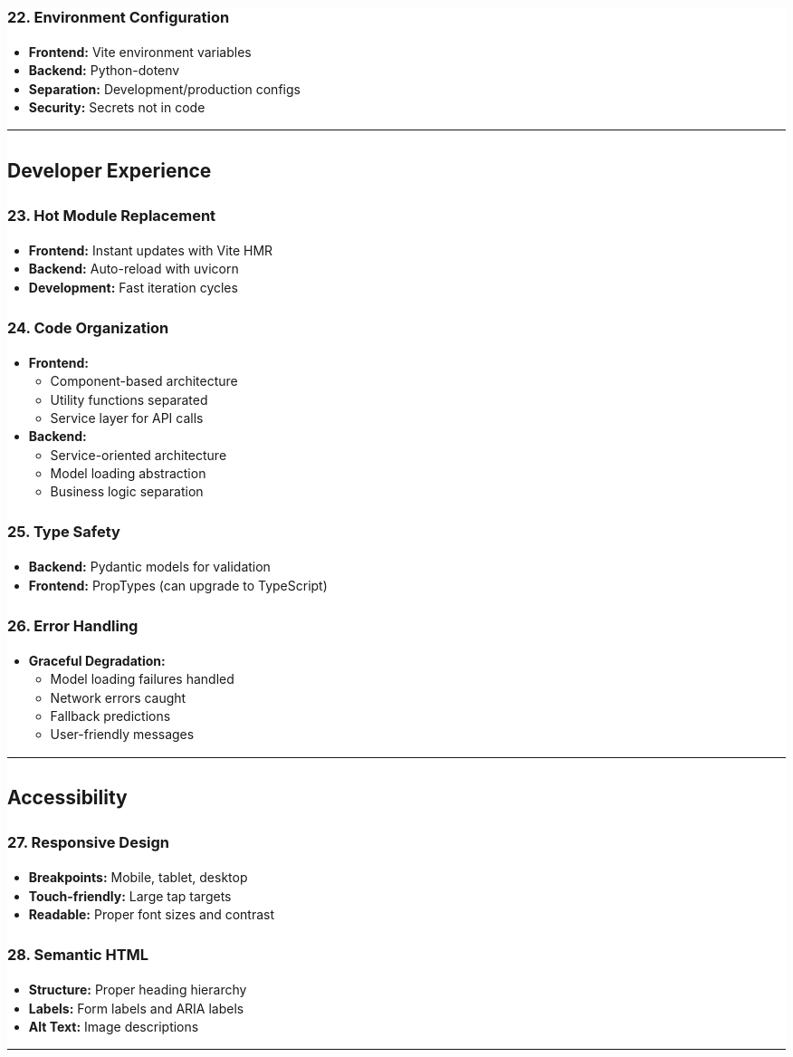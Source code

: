 ### 22. Environment Configuration
- **Frontend:** Vite environment variables
- **Backend:** Python-dotenv
- **Separation:** Development/production configs
- **Security:** Secrets not in code

---

## Developer Experience

### 23. Hot Module Replacement
- **Frontend:** Instant updates with Vite HMR
- **Backend:** Auto-reload with uvicorn
- **Development:** Fast iteration cycles

### 24. Code Organization
- **Frontend:**
  - Component-based architecture
  - Utility functions separated
  - Service layer for API calls
- **Backend:**
  - Service-oriented architecture
  - Model loading abstraction
  - Business logic separation

### 25. Type Safety
- **Backend:** Pydantic models for validation
- **Frontend:** PropTypes (can upgrade to TypeScript)

### 26. Error Handling
- **Graceful Degradation:**
  - Model loading failures handled
  - Network errors caught
  - Fallback predictions
  - User-friendly messages

---

## Accessibility

### 27. Responsive Design
- **Breakpoints:** Mobile, tablet, desktop
- **Touch-friendly:** Large tap targets
- **Readable:** Proper font sizes and contrast

### 28. Semantic HTML
- **Structure:** Proper heading hierarchy
- **Labels:** Form labels and ARIA labels
- **Alt Text:** Image descriptions

---